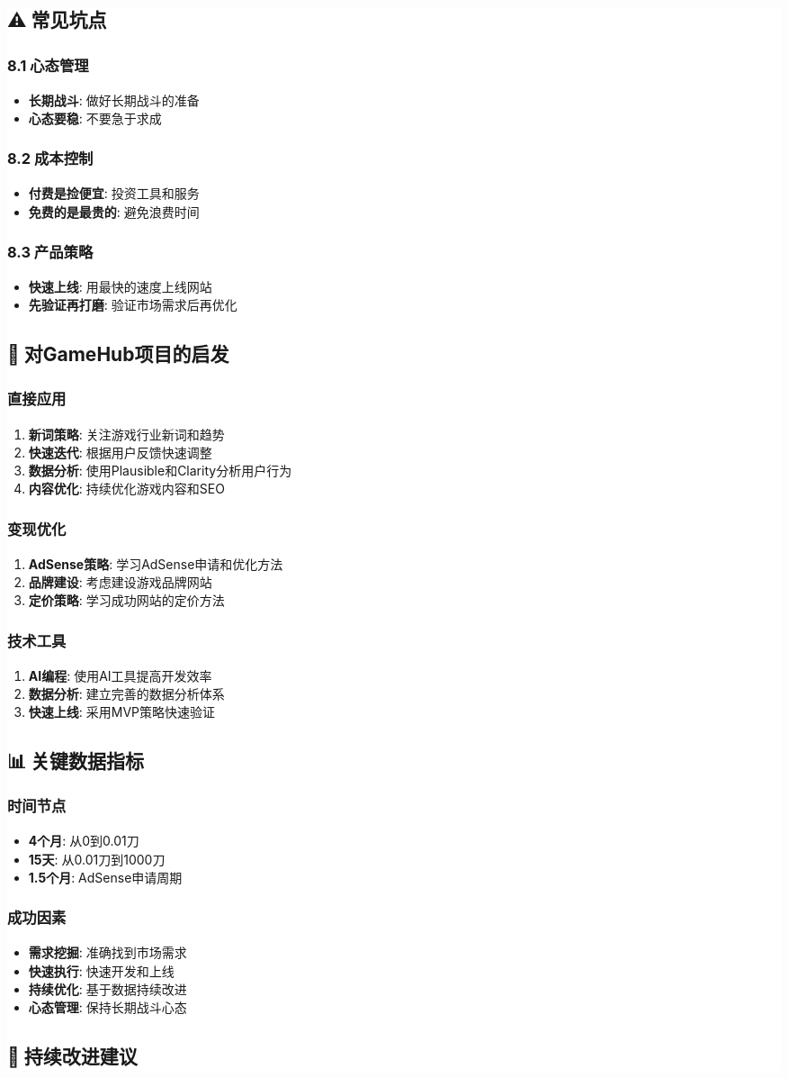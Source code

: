 ## ⚠️ 常见坑点

### 8.1 心态管理
- **长期战斗**: 做好长期战斗的准备
- **心态要稳**: 不要急于求成

### 8.2 成本控制
- **付费是捡便宜**: 投资工具和服务
- **免费的是最贵的**: 避免浪费时间

### 8.3 产品策略
- **快速上线**: 用最快的速度上线网站
- **先验证再打磨**: 验证市场需求后再优化

## 🎯 对GameHub项目的启发

### 直接应用
1. **新词策略**: 关注游戏行业新词和趋势
2. **快速迭代**: 根据用户反馈快速调整
3. **数据分析**: 使用Plausible和Clarity分析用户行为
4. **内容优化**: 持续优化游戏内容和SEO

### 变现优化
1. **AdSense策略**: 学习AdSense申请和优化方法
2. **品牌建设**: 考虑建设游戏品牌网站
3. **定价策略**: 学习成功网站的定价方法

### 技术工具
1. **AI编程**: 使用AI工具提高开发效率
2. **数据分析**: 建立完善的数据分析体系
3. **快速上线**: 采用MVP策略快速验证

## 📊 关键数据指标

### 时间节点
- **4个月**: 从0到0.01刀
- **15天**: 从0.01刀到1000刀
- **1.5个月**: AdSense申请周期

### 成功因素
- **需求挖掘**: 准确找到市场需求
- **快速执行**: 快速开发和上线
- **持续优化**: 基于数据持续改进
- **心态管理**: 保持长期战斗心态

## 🔄 持续改进建议
